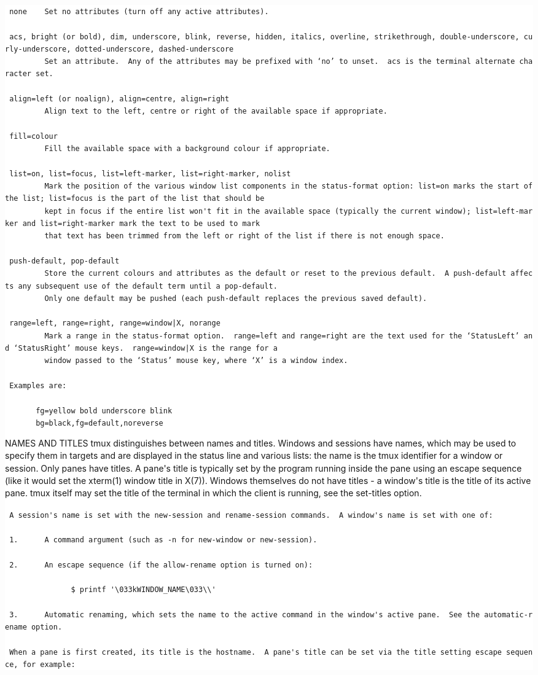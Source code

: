      none    Set no attributes (turn off any active attributes).

     acs, bright (or bold), dim, underscore, blink, reverse, hidden, italics, overline, strikethrough, double-underscore, curly-underscore, dotted-underscore, dashed-underscore
             Set an attribute.  Any of the attributes may be prefixed with ‘no’ to unset.  acs is the terminal alternate character set.

     align=left (or noalign), align=centre, align=right
             Align text to the left, centre or right of the available space if appropriate.

     fill=colour
             Fill the available space with a background colour if appropriate.

     list=on, list=focus, list=left-marker, list=right-marker, nolist
             Mark the position of the various window list components in the status-format option: list=on marks the start of the list; list=focus is the part of the list that should be
             kept in focus if the entire list won't fit in the available space (typically the current window); list=left-marker and list=right-marker mark the text to be used to mark
             that text has been trimmed from the left or right of the list if there is not enough space.

     push-default, pop-default
             Store the current colours and attributes as the default or reset to the previous default.  A push-default affects any subsequent use of the default term until a pop-default.
             Only one default may be pushed (each push-default replaces the previous saved default).

     range=left, range=right, range=window|X, norange
             Mark a range in the status-format option.  range=left and range=right are the text used for the ‘StatusLeft’ and ‘StatusRight’ mouse keys.  range=window|X is the range for a
             window passed to the ‘Status’ mouse key, where ‘X’ is a window index.

     Examples are:

           fg=yellow bold underscore blink
           bg=black,fg=default,noreverse

NAMES AND TITLES
     tmux distinguishes between names and titles.  Windows and sessions have names, which may be used to specify them in targets and are displayed in the status line and various lists:
     the name is the tmux identifier for a window or session.  Only panes have titles.  A pane's title is typically set by the program running inside the pane using an escape sequence
     (like it would set the xterm(1) window title in X(7)).  Windows themselves do not have titles - a window's title is the title of its active pane.  tmux itself may set the title of
     the terminal in which the client is running, see the set-titles option.

     A session's name is set with the new-session and rename-session commands.  A window's name is set with one of:

     1.      A command argument (such as -n for new-window or new-session).

     2.      An escape sequence (if the allow-rename option is turned on):

                   $ printf '\033kWINDOW_NAME\033\\'

     3.      Automatic renaming, which sets the name to the active command in the window's active pane.  See the automatic-rename option.

     When a pane is first created, its title is the hostname.  A pane's title can be set via the title setting escape sequence, for example:
